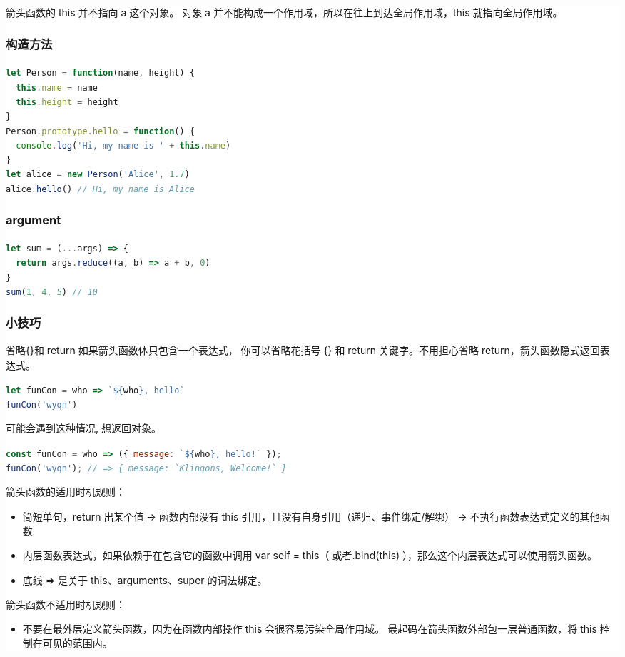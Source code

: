 箭头函数的 this 并不指向 a 这个对象。 对象 a 并不能构成一个作用域，所以在往上到达全局作用域，this 就指向全局作用域。

### 构造方法

```js
let Person = function(name, height) {
  this.name = name
  this.height = height
}
Person.prototype.hello = function() {
  console.log('Hi, my name is ' + this.name)
}
let alice = new Person('Alice', 1.7)
alice.hello() // Hi, my name is Alice

```

### argument

```js
let sum = (...args) => {
  return args.reduce((a, b) => a + b, 0)
}
sum(1, 4, 5) // 10

```

### 小技巧

省略{}和 return
如果箭头函数体只包含一个表达式， 你可以省略花括号 {} 和 return 关键字。不用担心省略 return，箭头函数隐式返回表达式。

```js
let funCon = who => `${who}, hello`
funCon('wyqn')

```

可能会遇到这种情况, 想返回对象。

```js
const funCon = who => ({ message: `${who}, hello!` });
funCon('wyqn'); // => { message: `Klingons, Welcome!` }
```

箭头函数的适用时机规则：
  
* 简短单句，return 出某个值 -> 函数内部没有 this 引用，且没有自身引用（递归、事件绑定/解绑） -> 不执行函数表达式定义的其他函数

* 内层函数表达式，如果依赖于在包含它的函数中调用 var self = this（ 或者.bind(this) ），那么这个内层表达式可以使用箭头函数。

* 底线 =>  是关于 this、arguments、super 的词法绑定。

箭头函数不适用时机规则：

* 不要在最外层定义箭头函数，因为在函数内部操作 this 会很容易污染全局作用域。 最起码在箭头函数外部包一层普通函数，将 this 控制在可见的范围内。
